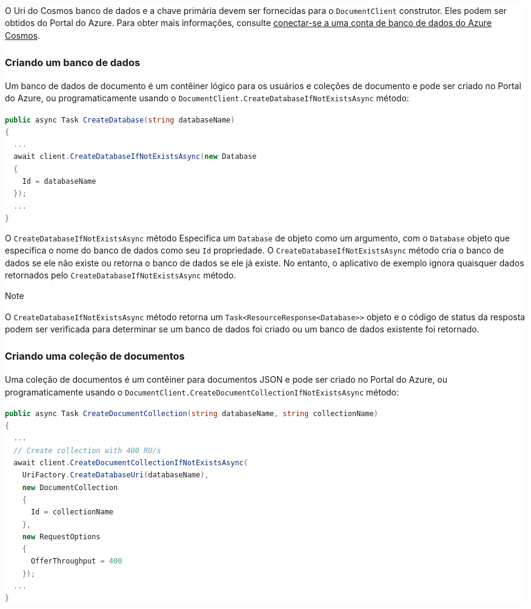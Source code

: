O Uri do Cosmos banco de dados e a chave primária devem ser fornecidas para o `DocumentClient` construtor. Eles podem ser obtidos do Portal do Azure. Para obter mais informações, consulte [conectar-se a uma conta de banco de dados do Azure Cosmos](/azure/cosmos-db/documentdb-dotnetcore-get-started#a-idconnectastep-3-connect-to-an-azure-cosmos-db-account).

### <a name="creating-a-database"></a>Criando um banco de dados

Um banco de dados de documento é um contêiner lógico para os usuários e coleções de documento e pode ser criado no Portal do Azure, ou programaticamente usando o `DocumentClient.CreateDatabaseIfNotExistsAsync` método:

```csharp
public async Task CreateDatabase(string databaseName)
{
  ...
  await client.CreateDatabaseIfNotExistsAsync(new Database
  {
    Id = databaseName
  });
  ...
}
```

O `CreateDatabaseIfNotExistsAsync` método Especifica um `Database` de objeto como um argumento, com o `Database` objeto que especifica o nome do banco de dados como seu `Id` propriedade. O `CreateDatabaseIfNotExistsAsync` método cria o banco de dados se ele não existe ou retorna o banco de dados se ele já existe. No entanto, o aplicativo de exemplo ignora quaisquer dados retornados pelo `CreateDatabaseIfNotExistsAsync` método.

> [!NOTE]
> O `CreateDatabaseIfNotExistsAsync` método retorna um `Task<ResourceResponse<Database>>` objeto e o código de status da resposta podem ser verificada para determinar se um banco de dados foi criado ou um banco de dados existente foi retornado.

### <a name="creating-a-document-collection"></a>Criando uma coleção de documentos

Uma coleção de documentos é um contêiner para documentos JSON e pode ser criado no Portal do Azure, ou programaticamente usando o `DocumentClient.CreateDocumentCollectionIfNotExistsAsync` método:

```csharp
public async Task CreateDocumentCollection(string databaseName, string collectionName)
{
  ...
  // Create collection with 400 RU/s
  await client.CreateDocumentCollectionIfNotExistsAsync(
    UriFactory.CreateDatabaseUri(databaseName),
    new DocumentCollection
    {
      Id = collectionName
    },
    new RequestOptions
    {
      OfferThroughput = 400
    });
  ...
}
```
